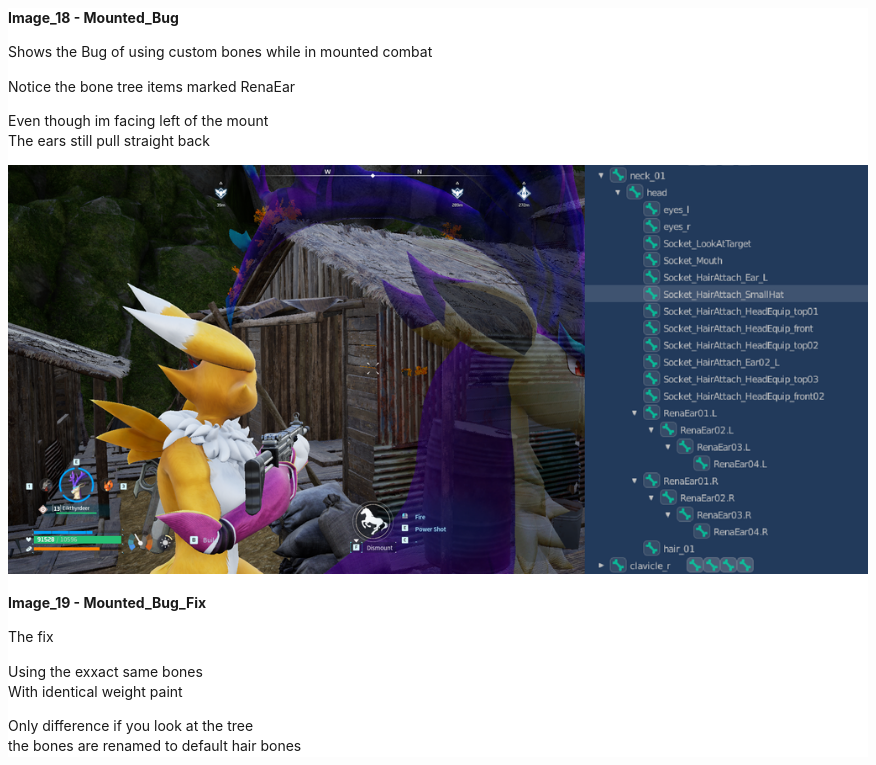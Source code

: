 <td>
  
  **Image_18 - Mounted_Bug**  
  
Shows the Bug of using custom bones while in mounted combat 

Notice the bone tree items marked RenaEar   

Even though im facing left of the mount  
The ears still pull straight back
</td>
<td>
  
  ![Image_18-Bug_01.png](assets/KawaiiGuide/Image_18-Bug_01.png) 

</td>
</tr>
<tr>
<td>
  
  **Image_19 - Mounted_Bug_Fix**  
  
The fix 

Using the exxact same bones  
With identical weight paint  

Only difference if you look at the tree  
the bones are renamed to default hair bones
</td>
<td>
  